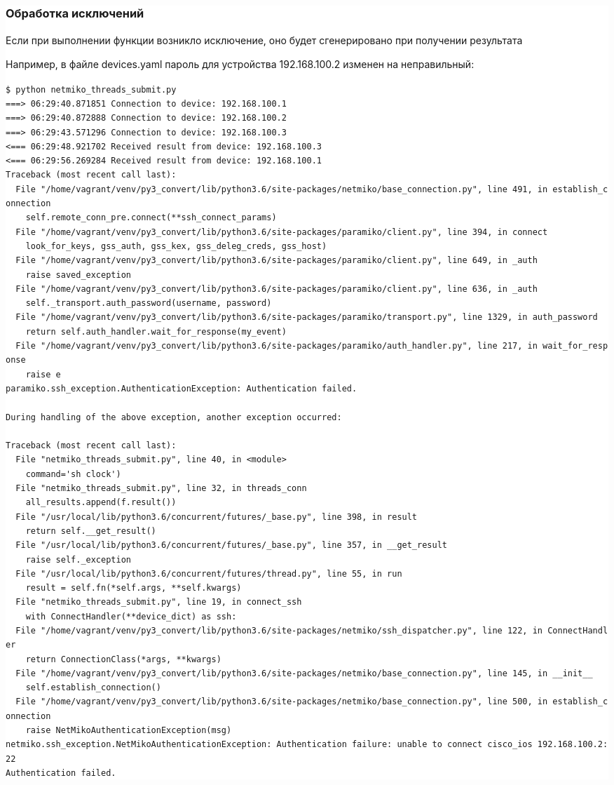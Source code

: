 
### Обработка исключений

Если при выполнении функции возникло исключение, оно будет сгенерировано при получении результата

Например, в файле devices.yaml пароль для устройства 192.168.100.2 изменен на неправильный:
```
$ python netmiko_threads_submit.py
===> 06:29:40.871851 Connection to device: 192.168.100.1
===> 06:29:40.872888 Connection to device: 192.168.100.2
===> 06:29:43.571296 Connection to device: 192.168.100.3
<=== 06:29:48.921702 Received result from device: 192.168.100.3
<=== 06:29:56.269284 Received result from device: 192.168.100.1
Traceback (most recent call last):
  File "/home/vagrant/venv/py3_convert/lib/python3.6/site-packages/netmiko/base_connection.py", line 491, in establish_connection
    self.remote_conn_pre.connect(**ssh_connect_params)
  File "/home/vagrant/venv/py3_convert/lib/python3.6/site-packages/paramiko/client.py", line 394, in connect
    look_for_keys, gss_auth, gss_kex, gss_deleg_creds, gss_host)
  File "/home/vagrant/venv/py3_convert/lib/python3.6/site-packages/paramiko/client.py", line 649, in _auth
    raise saved_exception
  File "/home/vagrant/venv/py3_convert/lib/python3.6/site-packages/paramiko/client.py", line 636, in _auth
    self._transport.auth_password(username, password)
  File "/home/vagrant/venv/py3_convert/lib/python3.6/site-packages/paramiko/transport.py", line 1329, in auth_password
    return self.auth_handler.wait_for_response(my_event)
  File "/home/vagrant/venv/py3_convert/lib/python3.6/site-packages/paramiko/auth_handler.py", line 217, in wait_for_response
    raise e
paramiko.ssh_exception.AuthenticationException: Authentication failed.

During handling of the above exception, another exception occurred:

Traceback (most recent call last):
  File "netmiko_threads_submit.py", line 40, in <module>
    command='sh clock')
  File "netmiko_threads_submit.py", line 32, in threads_conn
    all_results.append(f.result())
  File "/usr/local/lib/python3.6/concurrent/futures/_base.py", line 398, in result
    return self.__get_result()
  File "/usr/local/lib/python3.6/concurrent/futures/_base.py", line 357, in __get_result
    raise self._exception
  File "/usr/local/lib/python3.6/concurrent/futures/thread.py", line 55, in run
    result = self.fn(*self.args, **self.kwargs)
  File "netmiko_threads_submit.py", line 19, in connect_ssh
    with ConnectHandler(**device_dict) as ssh:
  File "/home/vagrant/venv/py3_convert/lib/python3.6/site-packages/netmiko/ssh_dispatcher.py", line 122, in ConnectHandler
    return ConnectionClass(*args, **kwargs)
  File "/home/vagrant/venv/py3_convert/lib/python3.6/site-packages/netmiko/base_connection.py", line 145, in __init__
    self.establish_connection()
  File "/home/vagrant/venv/py3_convert/lib/python3.6/site-packages/netmiko/base_connection.py", line 500, in establish_connection
    raise NetMikoAuthenticationException(msg)
netmiko.ssh_exception.NetMikoAuthenticationException: Authentication failure: unable to connect cisco_ios 192.168.100.2:22
Authentication failed.
```
